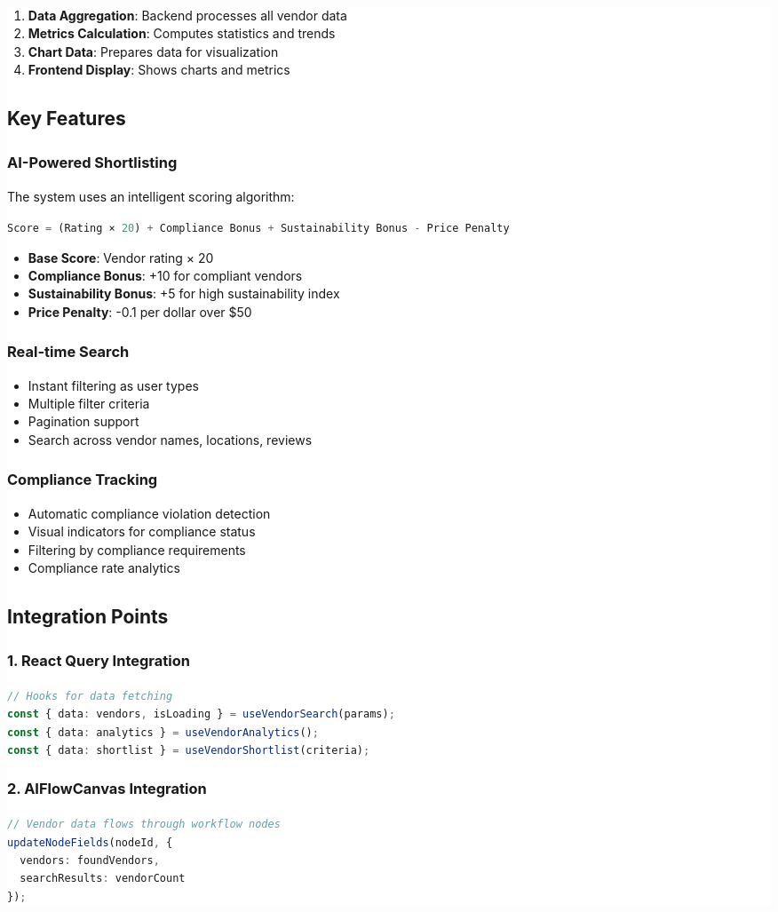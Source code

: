 1. **Data Aggregation**: Backend processes all vendor data
2. **Metrics Calculation**: Computes statistics and trends
3. **Chart Data**: Prepares data for visualization
4. **Frontend Display**: Shows charts and metrics

## Key Features

### AI-Powered Shortlisting

The system uses an intelligent scoring algorithm:

```javascript
Score = (Rating × 20) + Compliance Bonus + Sustainability Bonus - Price Penalty
```

- **Base Score**: Vendor rating × 20
- **Compliance Bonus**: +10 for compliant vendors
- **Sustainability Bonus**: +5 for high sustainability index
- **Price Penalty**: -0.1 per dollar over $50

### Real-time Search

- Instant filtering as user types
- Multiple filter criteria
- Pagination support
- Search across vendor names, locations, reviews

### Compliance Tracking

- Automatic compliance violation detection
- Visual indicators for compliance status
- Filtering by compliance requirements
- Compliance rate analytics

## Integration Points

### 1. React Query Integration

```typescript
// Hooks for data fetching
const { data: vendors, isLoading } = useVendorSearch(params);
const { data: analytics } = useVendorAnalytics();
const { data: shortlist } = useVendorShortlist(criteria);
```

### 2. AIFlowCanvas Integration

```typescript
// Vendor data flows through workflow nodes
updateNodeFields(nodeId, { 
  vendors: foundVendors,
  searchResults: vendorCount 
});
```
